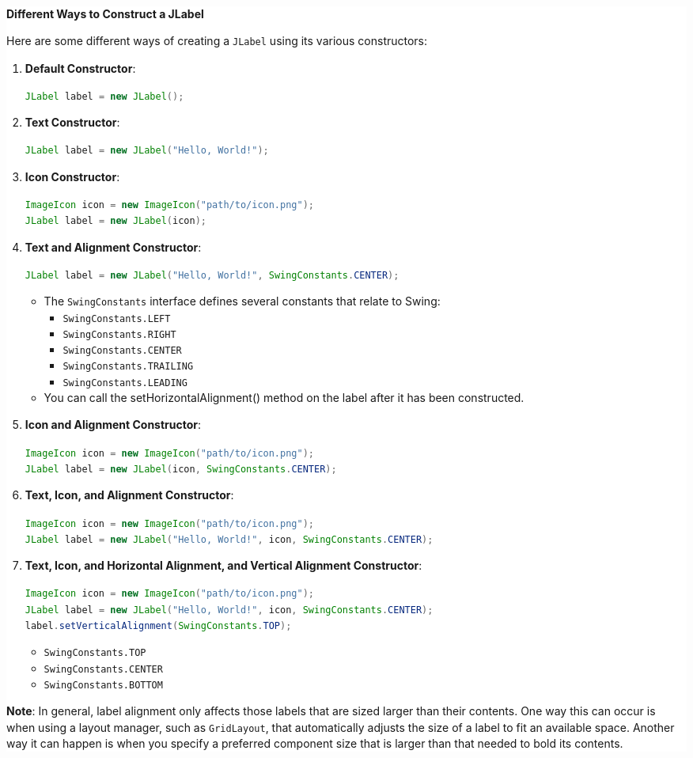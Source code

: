 **Different Ways to Construct a JLabel**

Here are some different ways of creating a `JLabel` using its various constructors:

1. **Default Constructor**:
   ```java
   JLabel label = new JLabel();
   ```

2. **Text Constructor**:
   ```java
   JLabel label = new JLabel("Hello, World!");
   ```

3. **Icon Constructor**:
   ```java
   ImageIcon icon = new ImageIcon("path/to/icon.png");
   JLabel label = new JLabel(icon);
   ```

4. **Text and Alignment Constructor**:
   ```java
   JLabel label = new JLabel("Hello, World!", SwingConstants.CENTER);
   ```
   - The `SwingConstants` interface defines several constants that relate to Swing:
	   - `SwingConstants.LEFT`
	   - `SwingConstants.RIGHT`
	   - `SwingConstants.CENTER`
	   - `SwingConstants.TRAILING`
	   - `SwingConstants.LEADING`
   - You can call the setHorizontalAlignment() method on the label after it has been constructed.

5. **Icon and Alignment Constructor**:
   ```java
   ImageIcon icon = new ImageIcon("path/to/icon.png");
   JLabel label = new JLabel(icon, SwingConstants.CENTER);
   ```

6. **Text, Icon, and Alignment Constructor**:
   ```java
   ImageIcon icon = new ImageIcon("path/to/icon.png");
   JLabel label = new JLabel("Hello, World!", icon, SwingConstants.CENTER);
   ```

7. **Text, Icon, and Horizontal Alignment, and Vertical Alignment Constructor**:
   ```java
   ImageIcon icon = new ImageIcon("path/to/icon.png");
   JLabel label = new JLabel("Hello, World!", icon, SwingConstants.CENTER);
   label.setVerticalAlignment(SwingConstants.TOP);
   ```
   - `SwingConstants.TOP`
   - `SwingConstants.CENTER`
   - `SwingConstants.BOTTOM`

**Note**:
In general, label alignment only affects those labels that are sized larger than their contents. One way this can occur is when using a layout manager, such as `GridLayout`, that automatically adjusts the size of a label to fit an available space. Another way it can happen is when you specify a preferred component size that is larger than that needed to bold its contents.
